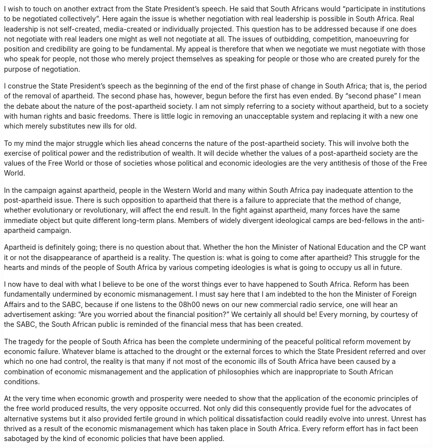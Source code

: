 <p>I wish to touch on another extract from the State President&#x2019;s speech. He said that South Africans would &#x201C;participate in institutions to be negotiated collectively&#x201D;. Here again the issue is whether negotiation with real leadership is possible in South Africa. Real leadership is not self-created, media-created or individually projected. This question <span class="col_157-158" refersTo="page_0116"/>has to be addressed because if one does not negotiate with real leaders one might as well not negotiate at all. The issues of outbidding, competition, manoeuvring for position and credibility are going to be fundamental. My appeal is therefore that when we negotiate we must negotiate with those who speak for people, not those who merely project themselves as speaking for people or those who are created purely for the purpose of negotiation.</p>

<p>I construe the State President&#x2019;s speech as the beginning of the end of the first phase of change in South Africa; that is, the period of the removal of apartheid. The second phase has, however, begun before the first has even ended. By &#x201C;second phase&#x201D; I mean the debate about the nature of the post-apartheid society. I am not simply referring to a society without apartheid, but to a society with human rights and basic freedoms. There is little logic in removing an unacceptable system and replacing it with a new one which merely substitutes new ills for old.</p>

<p>To my mind the major struggle which lies ahead concerns the nature of the post-apartheid society. This will involve both the exercise of political power and the redistribution of wealth. It will decide whether the values of a post-apartheid society are the values of the Free World or those of societies whose political and economic ideologies are the very antithesis of those of the Free World.</p>

<p>In the campaign against apartheid, people in the Western World and many within South Africa pay inadequate attention to the post-apartheid issue. There is such opposition to apartheid that there is a failure to appreciate that the method of change, whether evolutionary or revolutionary, will affect the end result. In the fight against apartheid, many forces have the same immediate object but quite different long-term plans. Members of widely divergent ideological camps are bed-fellows in the anti-apartheid campaign.</p>

<p>Apartheid is definitely going; there is no question about that. Whether the hon the Minister of National Education and the CP want it or not the disappearance of apartheid is a reality. The question is: what is going to come after apartheid? This struggle for the hearts and minds of the people of South Africa by various competing ideologies is what is going to occupy us all in future.</p>

<p>I now have to deal with what I believe to be one of the worst things ever to have happened to South Africa. Reform has been fundamentally undermined by economic mismanagement. I must say here that I am indebted to the hon the Minister of Foreign Affairs and to the SABC, because if one listens to the 08h00 news on our new commercial radio service, one will hear an advertisement asking: &#x201C;Are you worried about the financial position?&#x201D; We certainly all should be! Every morning, by courtesy of the SABC, the South African public is reminded of the financial mess that has been created.</p>

<p>The tragedy for the people of South Africa has been the complete undermining of the peaceful political reform movement by economic failure. Whatever blame is attached to the drought or the external forces to which the State President referred and over which no one had control, the reality is that many if not most of the economic ills of South Africa have been caused by a combination of economic mismanagement and the application of philosophies which are inappropriate to South African conditions.</p>

<p>At the very time when economic growth and prosperity were needed to show that the application of the economic principles of the free world produced results, the very opposite occurred. Not only did this consequently provide fuel for the advocates of alternative systems but it also provided fertile ground in which political dissatisfaction could readily evolve into unrest. Unrest has thrived as a result of the economic mismanagement which has taken place in South Africa. Every reform effort has in fact been sabotaged by the kind of economic policies that have been applied.</p>
